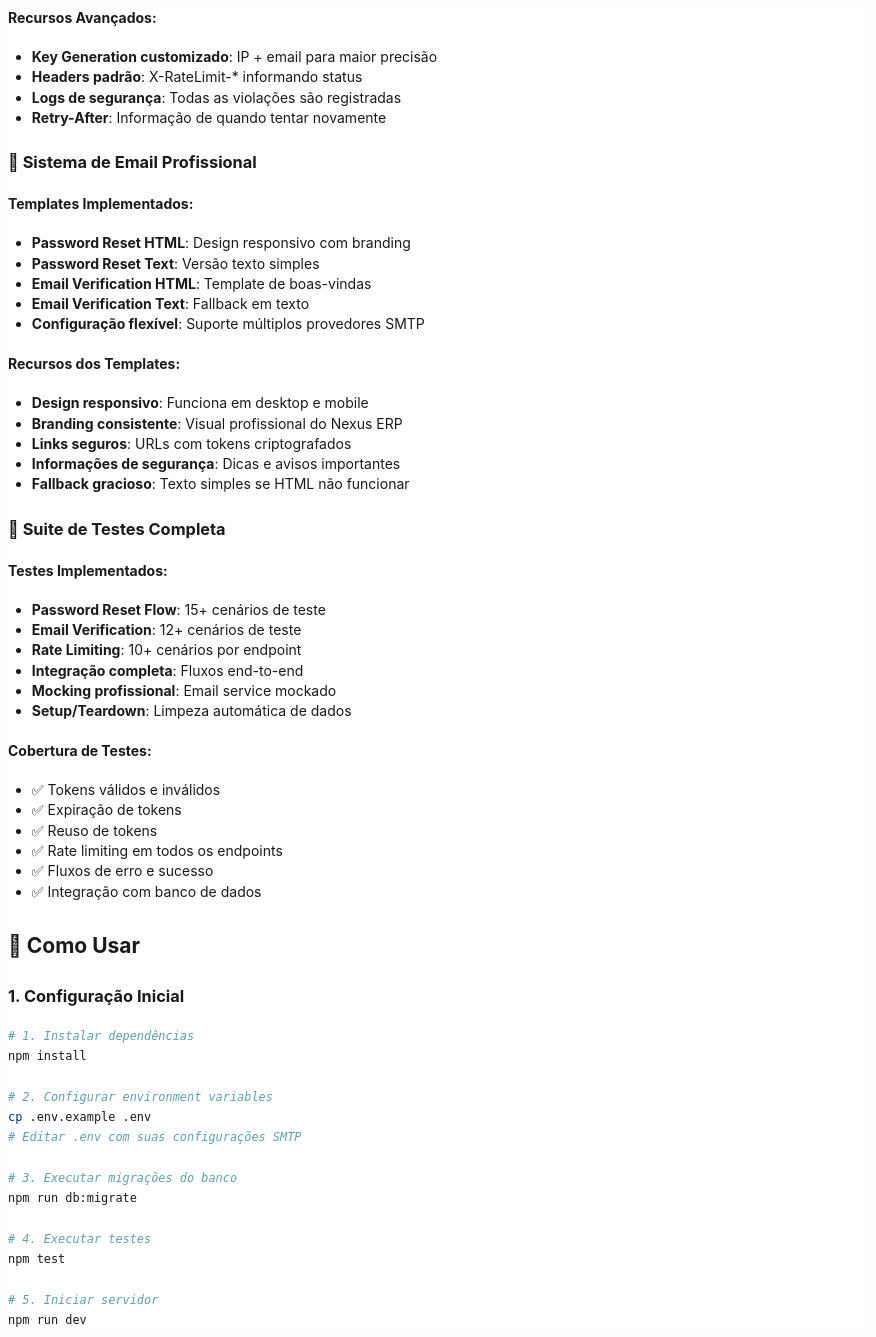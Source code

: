#### Recursos Avançados:
- **Key Generation customizado**: IP + email para maior precisão
- **Headers padrão**: X-RateLimit-* informando status
- **Logs de segurança**: Todas as violações são registradas
- **Retry-After**: Informação de quando tentar novamente

### 📨 **Sistema de Email Profissional**

#### Templates Implementados:
- **Password Reset HTML**: Design responsivo com branding
- **Password Reset Text**: Versão texto simples
- **Email Verification HTML**: Template de boas-vindas
- **Email Verification Text**: Fallback em texto
- **Configuração flexível**: Suporte múltiplos provedores SMTP

#### Recursos dos Templates:
- **Design responsivo**: Funciona em desktop e mobile
- **Branding consistente**: Visual profissional do Nexus ERP
- **Links seguros**: URLs com tokens criptografados
- **Informações de segurança**: Dicas e avisos importantes
- **Fallback gracioso**: Texto simples se HTML não funcionar

### 🧪 **Suite de Testes Completa**

#### Testes Implementados:
- **Password Reset Flow**: 15+ cenários de teste
- **Email Verification**: 12+ cenários de teste  
- **Rate Limiting**: 10+ cenários por endpoint
- **Integração completa**: Fluxos end-to-end
- **Mocking profissional**: Email service mockado
- **Setup/Teardown**: Limpeza automática de dados

#### Cobertura de Testes:
- ✅ Tokens válidos e inválidos
- ✅ Expiração de tokens
- ✅ Reuso de tokens
- ✅ Rate limiting em todos os endpoints
- ✅ Fluxos de erro e sucesso
- ✅ Integração com banco de dados

## 🚀 **Como Usar**

### 1. Configuração Inicial
```bash
# 1. Instalar dependências
npm install

# 2. Configurar environment variables
cp .env.example .env
# Editar .env com suas configurações SMTP

# 3. Executar migrações do banco
npm run db:migrate

# 4. Executar testes
npm test

# 5. Iniciar servidor
npm run dev
```
